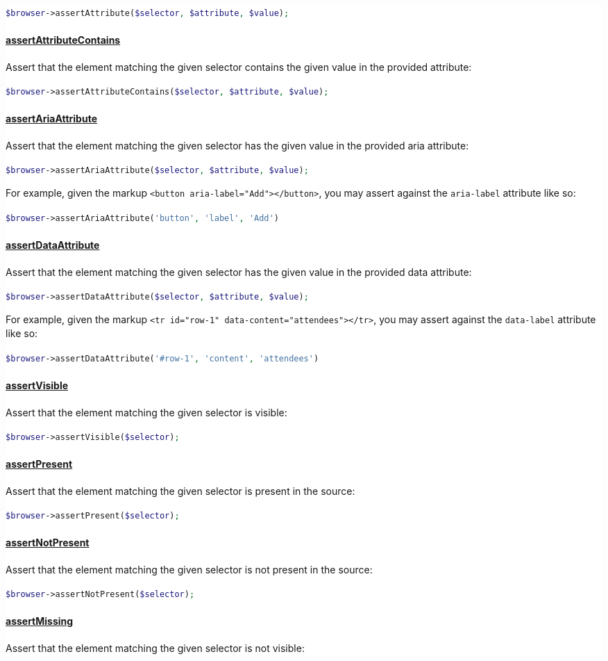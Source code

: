 ```php	
$browser->assertAttribute($selector, $attribute, $value);
```
#### [assertAttributeContains](#assert-attribute-contains)
Assert that the element matching the given selector contains the given value in the provided attribute:

```php	
$browser->assertAttributeContains($selector, $attribute, $value);
```
#### [assertAriaAttribute](#assert-aria-attribute)
Assert that the element matching the given selector has the given value in the provided aria attribute:

```php	
$browser->assertAriaAttribute($selector, $attribute, $value);
```
For example, given the markup `<button aria-label="Add"></button>`, you may assert against the `aria-label` attribute like so:

```php	
$browser->assertAriaAttribute('button', 'label', 'Add')
```
#### [assertDataAttribute](#assert-data-attribute)
Assert that the element matching the given selector has the given value in the provided data attribute:

```php	
$browser->assertDataAttribute($selector, $attribute, $value);
```
For example, given the markup `<tr id="row-1" data-content="attendees"></tr>`, you may assert against the `data-label` attribute like so:

```php	
$browser->assertDataAttribute('#row-1', 'content', 'attendees')
```
#### [assertVisible](#assert-visible)
Assert that the element matching the given selector is visible:

```php	
$browser->assertVisible($selector);
```
#### [assertPresent](#assert-present)
Assert that the element matching the given selector is present in the source:

```php	
$browser->assertPresent($selector);
```
#### [assertNotPresent](#assert-not-present)
Assert that the element matching the given selector is not present in the source:

```php	
$browser->assertNotPresent($selector);
```
#### [assertMissing](#assert-missing)
Assert that the element matching the given selector is not visible:
